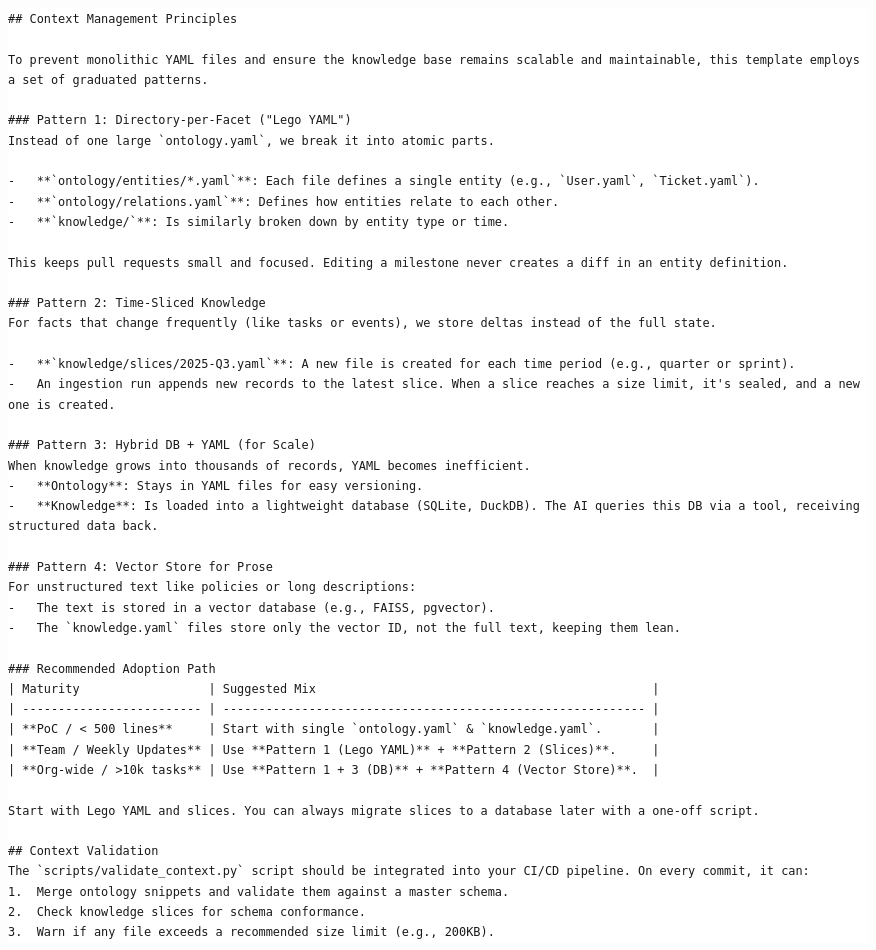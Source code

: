     ## Context Management Principles
    
    To prevent monolithic YAML files and ensure the knowledge base remains scalable and maintainable, this template employs a set of graduated patterns.
    
    ### Pattern 1: Directory-per-Facet ("Lego YAML")
    Instead of one large `ontology.yaml`, we break it into atomic parts.
    
    -   **`ontology/entities/*.yaml`**: Each file defines a single entity (e.g., `User.yaml`, `Ticket.yaml`).
    -   **`ontology/relations.yaml`**: Defines how entities relate to each other.
    -   **`knowledge/`**: Is similarly broken down by entity type or time.
    
    This keeps pull requests small and focused. Editing a milestone never creates a diff in an entity definition.
    
    ### Pattern 2: Time-Sliced Knowledge
    For facts that change frequently (like tasks or events), we store deltas instead of the full state.
    
    -   **`knowledge/slices/2025-Q3.yaml`**: A new file is created for each time period (e.g., quarter or sprint).
    -   An ingestion run appends new records to the latest slice. When a slice reaches a size limit, it's sealed, and a new one is created.
    
    ### Pattern 3: Hybrid DB + YAML (for Scale)
    When knowledge grows into thousands of records, YAML becomes inefficient.
    -   **Ontology**: Stays in YAML files for easy versioning.
    -   **Knowledge**: Is loaded into a lightweight database (SQLite, DuckDB). The AI queries this DB via a tool, receiving structured data back.
    
    ### Pattern 4: Vector Store for Prose
    For unstructured text like policies or long descriptions:
    -   The text is stored in a vector database (e.g., FAISS, pgvector).
    -   The `knowledge.yaml` files store only the vector ID, not the full text, keeping them lean.
    
    ### Recommended Adoption Path
    | Maturity                  | Suggested Mix                                               |
    | ------------------------- | ----------------------------------------------------------- |
    | **PoC / < 500 lines**     | Start with single `ontology.yaml` & `knowledge.yaml`.       |
    | **Team / Weekly Updates** | Use **Pattern 1 (Lego YAML)** + **Pattern 2 (Slices)**.     |
    | **Org-wide / >10k tasks** | Use **Pattern 1 + 3 (DB)** + **Pattern 4 (Vector Store)**.  |
    
    Start with Lego YAML and slices. You can always migrate slices to a database later with a one-off script.
    
    ## Context Validation
    The `scripts/validate_context.py` script should be integrated into your CI/CD pipeline. On every commit, it can:
    1.  Merge ontology snippets and validate them against a master schema.
    2.  Check knowledge slices for schema conformance.
    3.  Warn if any file exceeds a recommended size limit (e.g., 200KB).
    